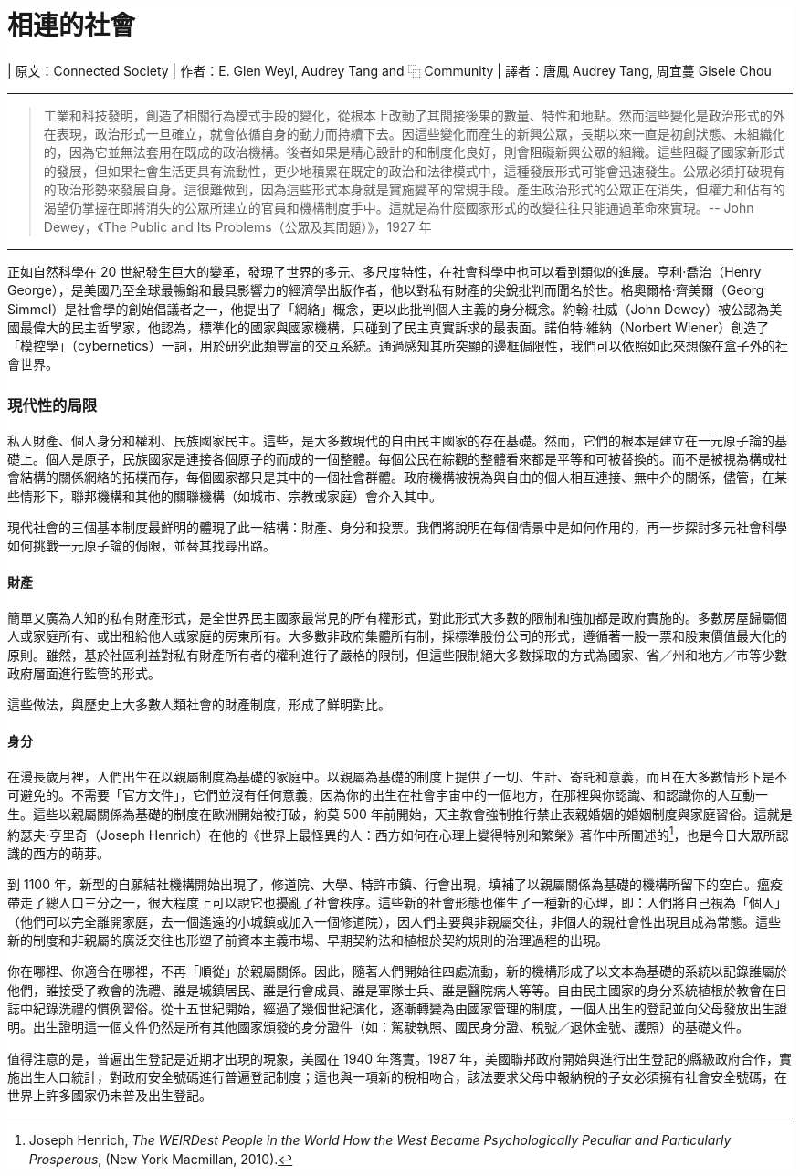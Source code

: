 # 相連的社會

| 原文：Connected Society
| 作者：E. Glen Weyl, Audrey Tang and ⿻ Community 
| 譯者：唐鳳 Audrey Tang, 周宜蔓 Gisele Chou

---

> 工業和科技發明，創造了相關行為模式手段的變化，從根本上改動了其間接後果的數量、特性和地點。然而這些變化是政治形式的外在表現，政治形式一旦確立，就會依循自身的動力而持續下去。因這些變化而產生的新興公眾，長期以來一直是初創狀態、未組織化的，因為它並無法套用在既成的政治機構。後者如果是精心設計的和制度化良好，則會阻礙新興公眾的組織。這些阻礙了國家新形式的發展，但如果社會生活更具有流動性，更少地積累在既定的政治和法律模式中，這種發展形式可能會迅速發生。公眾必須打破現有的政治形勢來發展自身。這很難做到，因為這些形式本身就是實施變革的常規手段。產生政治形式的公眾正在消失，但權力和佔有的渴望仍掌握在即將消失的公眾所建立的官員和機構制度手中。這就是為什麼國家形式的改變往往只能通過革命來實現。-- John Dewey，《The Public and Its Problems（公眾及其問題）》，1927 年 

---

正如自然科學在 20 世紀發生巨大的變革，發現了世界的多元、多尺度特性，在社會科學中也可以看到類似的進展。亨利·喬治（Henry George），是美國乃至全球最暢銷和最具影響力的經濟學出版作者，他以對私有財產的尖銳批判而聞名於世。格奧爾格·齊美爾（Georg Simmel）是社會學的創始倡議者之一，他提出了「網絡」概念，更以此批判個人主義的身分概念。約翰·杜威（John Dewey）被公認為美國最偉大的民主哲學家，他認為，標準化的國家與國家機構，只碰到了民主真實訴求的最表面。諾伯特·維納（Norbert Wiener）創造了「模控學」（cybernetics）一詞，用於研究此類豐富的交互系統。通過感知其所突顯的邊框侷限性，我們可以依照如此來想像在盒子外的社會世界。

### 現代性的局限

私人財產、個人身分和權利、民族國家民主。這些，是大多數現代的自由民主國家的存在基礎。然而，它們的根本是建立在一元原子論的基礎上。個人是原子，民族國家是連接各個原子的而成的一個整體。每個公民在綜觀的整體看來都是平等和可被替換的。而不是被視為構成社會結構的關係網絡的拓樸而存，每個國家都只是其中的一個社會群體。政府機構被視為與自由的個人相互連接、無中介的關係，儘管，在某些情形下，聯邦機構和其他的關聯機構（如城市、宗教或家庭）會介入其中。

現代社會的三個基本制度最鮮明的體現了此一結構：財產、身分和投票。我們將說明在每個情景中是如何作用的，再一步探討多元社會科學如何挑戰一元原子論的侷限，並替其找尋出路。

#### 財產

簡單又廣為人知的私有財產形式，是全世界民主國家最常見的所有權形式，對此形式大多數的限制和強加都是政府實施的。多數房屋歸屬個人或家庭所有、或出租給他人或家庭的房東所有。大多數非政府集體所有制，採標準股份公司的形式，遵循著一股一票和股東價值最大化的原則。雖然，基於社區利益對私有財產所有者的權利進行了嚴格的限制，但這些限制絕大多數採取的方式為國家、省／州和地方／市等少數政府層面進行監管的形式。

這些做法，與歷史上大多數人類社會的財產制度，形成了鮮明對比。

#### 身分

在漫長歲月裡，人們出生在以親屬制度為基礎的家庭中。以親屬為基礎的制度上提供了一切、生計、寄託和意義，而且在大多數情形下是不可避免的。不需要「官方文件」，它們並沒有任何意義，因為你的出生在社會宇宙中的一個地方，在那裡與你認識、和認識你的人互動一生。這些以親屬關係為基礎的制度在歐洲開始被打破，約莫 500 年前開始，天主教會強制推行禁止表親婚姻的婚姻制度與家庭習俗。這就是約瑟夫·亨里奇（Joseph Henrich）在他的《世界上最怪異的人：西方如何在心理上變得特別和繁榮》著作中所闡述的[^WEIRDest]，也是今日大眾所認識的西方的萌芽。

[^WEIRDest]: Joseph Henrich, _The WEIRDest People in the World How the West Became Psychologically Peculiar and Particularly Prosperous_, (New York Macmillan, 2010).

到 1100 年，新型的自願結社機構開始出現了，修道院、大學、特許市鎮、行會出現，填補了以親屬關係為基礎的機構所留下的空白。瘟疫帶走了總人口三分之一，很大程度上可以說它也擾亂了社會秩序。這些新的社會形態也催生了一種新的心理，即：人們將自己視為「個人」（他們可以完全離開家庭，去一個遙遠的小城鎮或加入一個修道院），因人們主要與非親屬交往，非個人的親社會性出現且成為常態。這些新的制度和非親屬的廣泛交往也形塑了前資本主義市場、早期契約法和植根於契約規則的治理過程的出現。

你在哪裡、你適合在哪裡，不再「順從」於親屬關係。因此，隨著人們開始往四處流動，新的機構形成了以文本為基礎的系統以記錄誰屬於他們，誰接受了教會的洗禮、誰是城鎮居民、誰是行會成員、誰是軍隊士兵、誰是醫院病人等等。自由民主國家的身分系統植根於教會在日誌中紀錄洗禮的慣例習俗。從十五世紀開始，經過了幾個世紀演化，逐漸轉變為由國家管理的制度，一個人出生的登記並向父母發放出生證明。出生證明這一個文件仍然是所有其他國家頒發的身分證件（如：駕駛執照、國民身分證、稅號／退休金號、護照）的基礎文件。

值得注意的是，普遍出生登記是近期才出現的現象，美國在 1940 年落實。1987 年，美國聯邦政府開始與進行出生登記的縣級政府合作，實施出生人口統計，對政府安全號碼進行普遍登記制度；這也與一項新的稅相吻合，該法要求父母申報納稅的子女必須擁有社會安全號碼，在世界上許多國家仍未普及出生登記。


[^Soziologie]: 《Soziologie（社會學）》by 格奧爾格·齊美爾（Georg Simmel）, 1908.
[^InfluenceOfSimmel]: 《1975 年以來齊美爾對美國社會學的影響》by Brocic and Silver.
[^SecretSocieties]: 《Sociology of Secrets and Secret Societies（秘密與秘密社團的社會學）》by 格奧爾格·齊美爾（Georg Simmel）
[^PublicProblems]: 《The Public and its Problems（公眾及其問題）》by 約翰·杜威（John Dewey）, 1927.